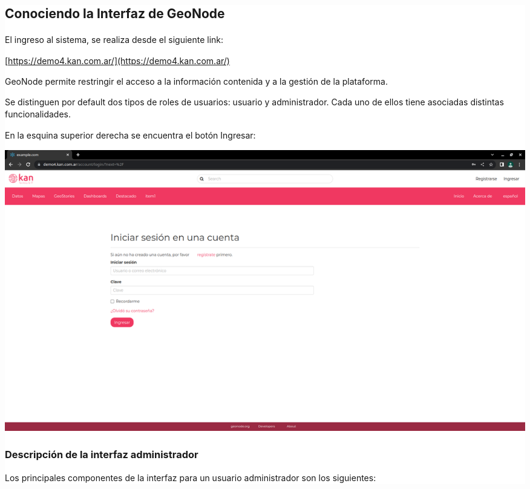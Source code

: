## Conociendo la Interfaz de GeoNode

El ingreso al sistema, se realiza desde el siguiente link:

[https://demo4.kan.com.ar/](https://demo4.kan.com.ar/)

GeoNode permite restringir el acceso a la información contenida y a la gestión de la plataforma.

Se distinguen por default dos tipos de roles de usuarios: usuario y administrador. Cada uno de ellos tiene asociadas distintas funcionalidades.

En la esquina superior derecha se encuentra el botón Ingresar:

![alt_text](images/modulo1/image4.png "image_tooltip")

### Descripción de la interfaz administrador

Los principales componentes de la interfaz para un usuario administrador son los siguientes:
